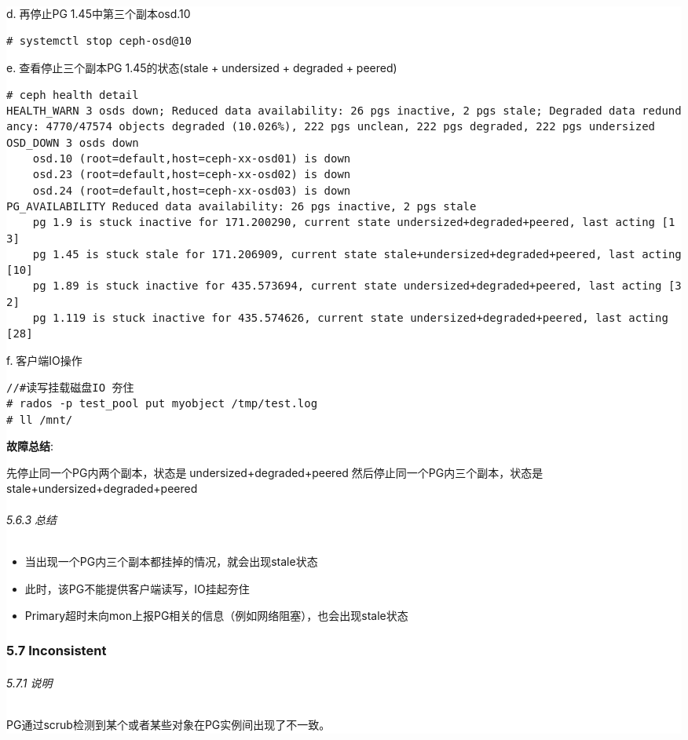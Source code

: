 d. 再停止PG 1.45中第三个副本osd.10
<pre>
# systemctl stop ceph-osd@10
</pre>

e. 查看停止三个副本PG 1.45的状态(stale + undersized + degraded + peered)
<pre>
# ceph health detail
HEALTH_WARN 3 osds down; Reduced data availability: 26 pgs inactive, 2 pgs stale; Degraded data redundancy: 4770/47574 objects degraded (10.026%), 222 pgs unclean, 222 pgs degraded, 222 pgs undersized
OSD_DOWN 3 osds down
    osd.10 (root=default,host=ceph-xx-osd01) is down
    osd.23 (root=default,host=ceph-xx-osd02) is down
    osd.24 (root=default,host=ceph-xx-osd03) is down
PG_AVAILABILITY Reduced data availability: 26 pgs inactive, 2 pgs stale
    pg 1.9 is stuck inactive for 171.200290, current state undersized+degraded+peered, last acting [13]
    pg 1.45 is stuck stale for 171.206909, current state stale+undersized+degraded+peered, last acting [10]
    pg 1.89 is stuck inactive for 435.573694, current state undersized+degraded+peered, last acting [32]
    pg 1.119 is stuck inactive for 435.574626, current state undersized+degraded+peered, last acting [28]
</pre>

f. 客户端IO操作
<pre>
//#读写挂载磁盘IO 夯住
# rados -p test_pool put myobject /tmp/test.log
# ll /mnt/
</pre>

**故障总结**:

先停止同一个PG内两个副本，状态是 undersized+degraded+peered
然后停止同一个PG内三个副本，状态是stale+undersized+degraded+peered

###### 5.6.3 总结
* 当出现一个PG内三个副本都挂掉的情况，就会出现stale状态

* 此时，该PG不能提供客户端读写，IO挂起夯住

* Primary超时未向mon上报PG相关的信息（例如网络阻塞），也会出现stale状态

### 5.7 Inconsistent
###### 5.7.1 说明
PG通过scrub检测到某个或者某些对象在PG实例间出现了不一致。
